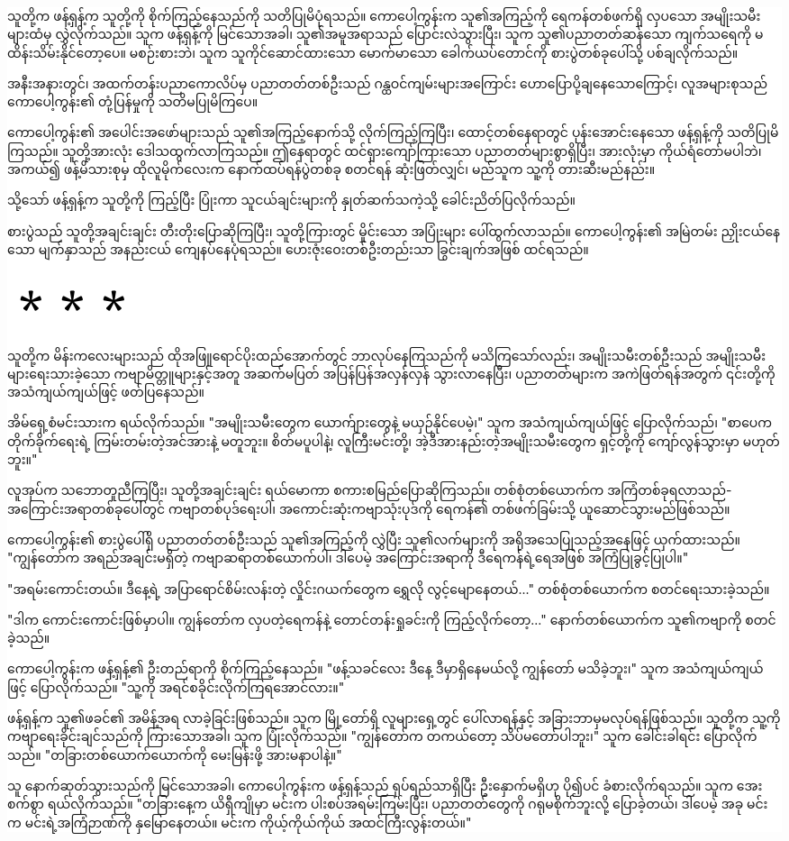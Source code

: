သူတို့က ဖန့်ရှန့်က သူတို့ကို စိုက်ကြည့်နေသည်ကို သတိပြုမိပုံရသည်။ ကောပေါ့ကွန်းက သူ၏အကြည့်ကို ရေကန်တစ်ဖက်ရှိ လှပသော အမျိုးသမီးများထံမှ လွှဲလိုက်သည်။ သူက ဖန့်ရှန့်ကို မြင်သောအခါ၊ သူ၏အမူအရာသည် ပြောင်းလဲသွားပြီး၊ သူက သူ၏ပညာတတ်ဆန်သော ကျက်သရေကို မထိန်းသိမ်းနိုင်တော့ပေ။ မစဉ်းစားဘဲ၊ သူက သူကိုင်ဆောင်ထားသော မောက်မာသော ခေါက်ယပ်တောင်ကို စားပွဲတစ်ခုပေါ်သို့ ပစ်ချလိုက်သည်။

အနီးအနားတွင်၊ အထက်တန်းပညာကောလိပ်မှ ပညာတတ်တစ်ဦးသည် ဂန္ထဝင်ကျမ်းများအကြောင်း ဟောပြောပို့ချနေသောကြောင့်၊ လူအများစုသည် ကောပေါ့ကွန်း၏ တုံ့ပြန်မှုကို သတိမပြုမိကြပေ။

ကောပေါ့ကွန်း၏ အပေါင်းအဖော်များသည် သူ၏အကြည့်နောက်သို့ လိုက်ကြည့်ကြပြီး၊ ထောင့်တစ်နေရာတွင် ပုန်းအောင်းနေသော ဖန့်ရှန့်ကို သတိပြုမိကြသည်။ သူတို့အားလုံး ဒေါသထွက်လာကြသည်။ ဤနေရာတွင် ထင်ရှားကျော်ကြားသော ပညာတတ်များစွာရှိပြီး၊ အားလုံးမှာ ကိုယ်ရံတော်မပါဘဲ၊ အကယ်၍ ဖန့်မိသားစုမှ ထိုလူမိုက်လေးက နောက်ထပ်ရန်ပွဲတစ်ခု စတင်ရန် ဆုံးဖြတ်လျှင်၊ မည်သူက သူ့ကို တားဆီးမည်နည်း။

သို့သော် ဖန့်ရှန့်က သူတို့ကို ကြည့်ပြီး ပြုံးကာ သူငယ်ချင်းများကို နှုတ်ဆက်သကဲ့သို့ ခေါင်းညိတ်ပြလိုက်သည်။

စားပွဲသည် သူတို့အချင်းချင်း တီးတိုးပြောဆိုကြပြီး၊ သူတို့ကြားတွင် မှိုင်းသော အပြုံးများ ပေါ်ထွက်လာသည်။ ကောပေါ့ကွန်း၏ အမြဲတမ်း ညှိုးငယ်နေသော မျက်နှာသည် အနည်းငယ် ကျေနပ်နေပုံရသည်။ ဟေးဇုံးဝေးတစ်ဦးတည်းသာ ခြွင်းချက်အဖြစ် ထင်ရသည်။

![](break-dinkus-palatino-screen.png)

သူတို့က မိန်းကလေးများသည် ထိုအဖြူရောင်ပိုးထည်အောက်တွင် ဘာလုပ်နေကြသည်ကို မသိကြသော်လည်း၊ အမျိုးသမီးတစ်ဦးသည် အမျိုးသမီးများရေးသားခဲ့သော ကဗျာမိတ္တူများနှင့်အတူ အဆက်မပြတ် အပြန်ပြန်အလှန်လှန် သွားလာနေပြီး၊ ပညာတတ်များက အကဲဖြတ်ရန်အတွက် ၎င်းတို့ကို အသံကျယ်ကျယ်ဖြင့် ဖတ်ပြနေသည်။

အိမ်ရှေ့စံမင်းသားက ရယ်လိုက်သည်။ "အမျိုးသမီးတွေက ယောက်ျားတွေနဲ့ မယှဉ်နိုင်ပေမဲ့၊" သူက အသံကျယ်ကျယ်ဖြင့် ပြောလိုက်သည်၊ "စာပေက တိုက်ခိုက်ရေးရဲ့ ကြမ်းတမ်းတဲ့အင်အားနဲ့ မတူဘူး။ စိတ်မပူပါနဲ့၊ လူကြီးမင်းတို့၊ အဲ့ဒီအားနည်းတဲ့အမျိုးသမီးတွေက ရှင့်တို့ကို ကျော်လွန်သွားမှာ မဟုတ်ဘူး။"

လူအုပ်က သဘောတူညီကြပြီး၊ သူတို့အချင်းချင်း ရယ်မောကာ စကားစမြည်ပြောဆိုကြသည်။ တစ်စုံတစ်ယောက်က အကြံတစ်ခုရလာသည်- အကြောင်းအရာတစ်ခုပေါ်တွင် ကဗျာတစ်ပုဒ်ရေးပါ၊ အကောင်းဆုံးကဗျာသုံးပုဒ်ကို ရေကန်၏ တစ်ဖက်ခြမ်းသို့ ယူဆောင်သွားမည်ဖြစ်သည်။

ကောပေါ့ကွန်း၏ စားပွဲပေါ်ရှိ ပညာတတ်တစ်ဦးသည် သူ၏အကြည့်ကို လွှဲပြီး သူ၏လက်များကို အရိုအသေပြုသည့်အနေဖြင့် ယှက်ထားသည်။ "ကျွန်တော်က အရည်အချင်းမရှိတဲ့ ကဗျာဆရာတစ်ယောက်ပါ၊ ဒါပေမဲ့ အကြောင်းအရာကို ဒီရေကန်ရဲ့ရေအဖြစ် အကြံပြုခွင့်ပြုပါ။"

"အရမ်းကောင်းတယ်။ ဒီနေ့ရဲ့ အပြာရောင်စိမ်းလန်းတဲ့ လှိုင်းဂယက်တွေက ရွှေလို လွင့်မျောနေတယ်..." တစ်စုံတစ်ယောက်က စတင်ရေးသားခဲ့သည်။

"ဒါက ကောင်းကောင်းဖြစ်မှာပါ။ ကျွန်တော်က လှပတဲ့ရေကန်နဲ့ တောင်တန်းရှုခင်းကို ကြည့်လိုက်တော့..." နောက်တစ်ယောက်က သူ၏ကဗျာကို စတင်ခဲ့သည်။

ကောပေါ့ကွန်းက ဖန့်ရှန့်၏ ဦးတည်ရာကို စိုက်ကြည့်နေသည်။ "ဖန့်သခင်လေး ဒီနေ့ ဒီမှာရှိနေမယ်လို့ ကျွန်တော် မသိခဲ့ဘူး၊" သူက အသံကျယ်ကျယ်ဖြင့် ပြောလိုက်သည်။ "သူ့ကို အရင်စခိုင်းလိုက်ကြရအောင်လား။"

ဖန့်ရှန့်က သူ၏ဖခင်၏ အမိန့်အရ လာခဲ့ခြင်းဖြစ်သည်။ သူက မြို့တော်ရှိ လူများရှေ့တွင် ပေါ်လာရန်နှင့် အခြားဘာမှမလုပ်ရန်ဖြစ်သည်။ သူတို့က သူ့ကို ကဗျာရေးခိုင်းချင်သည်ကို ကြားသောအခါ၊ သူက ပြုံးလိုက်သည်။ "ကျွန်တော်က တကယ်တော့ သိပ်မတော်ပါဘူး၊" သူက ခေါင်းခါရင်း ပြောလိုက်သည်။ "တခြားတစ်ယောက်ယောက်ကို မေးမြန်းဖို့ အားမနာပါနဲ့။"

သူ နောက်ဆုတ်သွားသည်ကို မြင်သောအခါ၊ ကောပေါ့ကွန်းက ဖန့်ရှန့်သည် ရုပ်ရည်သာရှိပြီး ဦးနှောက်မရှိဟု ပို၍ပင် ခံစားလိုက်ရသည်။ သူက အေးစက်စွာ ရယ်လိုက်သည်။ "တခြားနေ့က ယိရှီကျိုမှာ မင်းက ပါးစပ်အရမ်းကြမ်းပြီး၊ ပညာတတ်တွေကို ဂရုမစိုက်ဘူးလို့ ပြောခဲ့တယ်၊ ဒါပေမဲ့ အခု မင်းက မင်းရဲ့အကြံဉာဏ်ကို နှမြောနေတယ်။ မင်းက ကိုယ့်ကိုယ်ကိုယ် အထင်ကြီးလွန်းတယ်။"
